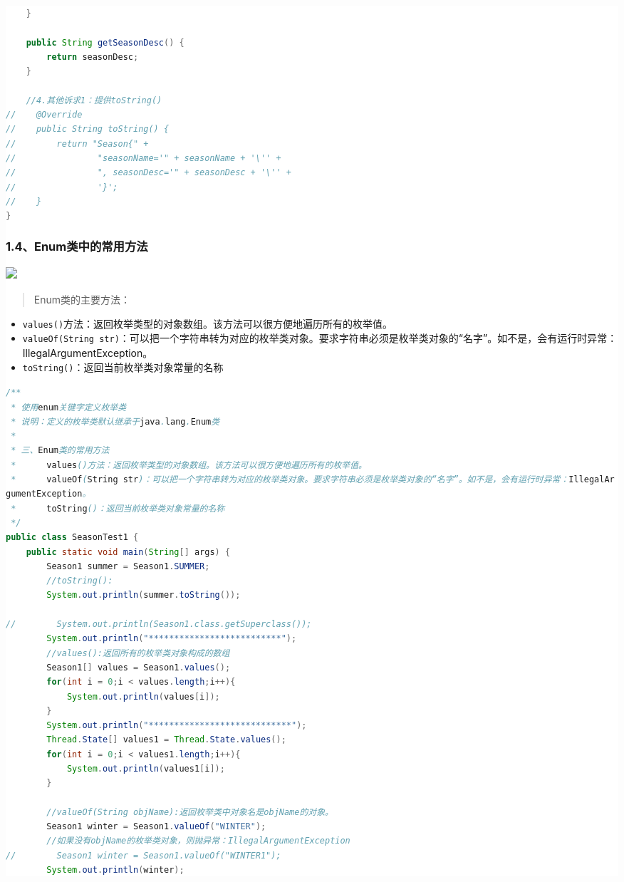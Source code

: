 ```java
    }

    public String getSeasonDesc() {
        return seasonDesc;
    }

    //4.其他诉求1：提供toString()
//    @Override
//    public String toString() {
//        return "Season{" +
//                "seasonName='" + seasonName + '\'' +
//                ", seasonDesc='" + seasonDesc + '\'' +
//                '}';
//    }
}
```

### 1.4、Enum类中的常用方法

![](https://cdn.jsdelivr.net/gh/9acme/assets@note/javase/c8159e5419e4c0375de1312dc227d2c0.png)

> Enum类的主要方法：

*   `values()`方法：返回枚举类型的对象数组。该方法可以很方便地遍历所有的枚举值。
*   `valueOf(String str)`：可以把一个字符串转为对应的枚举类对象。要求字符串必须是枚举类对象的“名字”。如不是，会有运行时异常：IllegalArgumentException。
*   `toString()`：返回当前枚举类对象常量的名称

```java
/**
 * 使用enum关键字定义枚举类
 * 说明：定义的枚举类默认继承于java.lang.Enum类
 *
 * 三、Enum类的常用方法
 *      values()方法：返回枚举类型的对象数组。该方法可以很方便地遍历所有的枚举值。
 *      valueOf(String str)：可以把一个字符串转为对应的枚举类对象。要求字符串必须是枚举类对象的“名字”。如不是，会有运行时异常：IllegalArgumentException。
 *      toString()：返回当前枚举类对象常量的名称
 */
public class SeasonTest1 {
    public static void main(String[] args) {
        Season1 summer = Season1.SUMMER;
        //toString():
        System.out.println(summer.toString());

//        System.out.println(Season1.class.getSuperclass());
        System.out.println("**************************");
        //values():返回所有的枚举类对象构成的数组
        Season1[] values = Season1.values();
        for(int i = 0;i < values.length;i++){
            System.out.println(values[i]);
        }
        System.out.println("****************************");
        Thread.State[] values1 = Thread.State.values();
        for(int i = 0;i < values1.length;i++){
            System.out.println(values1[i]);
        }

        //valueOf(String objName):返回枚举类中对象名是objName的对象。
        Season1 winter = Season1.valueOf("WINTER");
        //如果没有objName的枚举类对象，则抛异常：IllegalArgumentException
//        Season1 winter = Season1.valueOf("WINTER1");
        System.out.println(winter);

```
